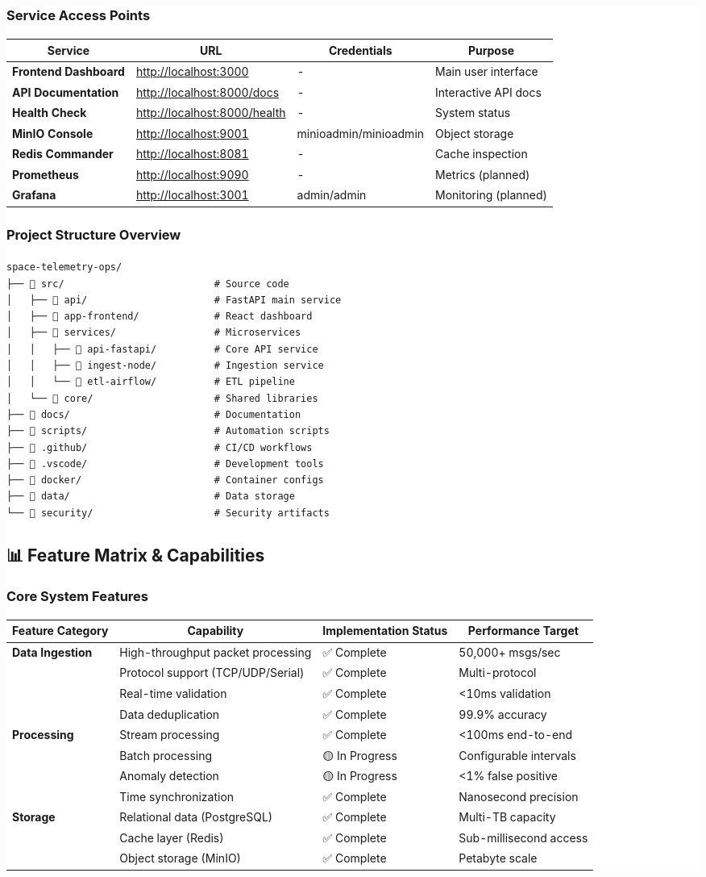 ### Service Access Points

| Service | URL | Credentials | Purpose |
|---------|-----|-------------|---------|
| **Frontend Dashboard** | <http://localhost:3000> | - | Main user interface |
| **API Documentation** | <http://localhost:8000/docs> | - | Interactive API docs |
| **Health Check** | <http://localhost:8000/health> | - | System status |
| **MinIO Console** | <http://localhost:9001> | minioadmin/minioadmin | Object storage |
| **Redis Commander** | <http://localhost:8081> | - | Cache inspection |
| **Prometheus** | <http://localhost:9090> | - | Metrics (planned) |
| **Grafana** | <http://localhost:3001> | admin/admin | Monitoring (planned) |

### Project Structure Overview

```text
space-telemetry-ops/
├── 📁 src/                          # Source code
│   ├── 📁 api/                      # FastAPI main service
│   ├── 📁 app-frontend/             # React dashboard
│   ├── 📁 services/                 # Microservices
│   │   ├── 📁 api-fastapi/          # Core API service
│   │   ├── 📁 ingest-node/          # Ingestion service
│   │   └── 📁 etl-airflow/          # ETL pipeline
│   └── 📁 core/                     # Shared libraries
├── 📁 docs/                         # Documentation
├── 📁 scripts/                      # Automation scripts
├── 📁 .github/                      # CI/CD workflows
├── 📁 .vscode/                      # Development tools
├── 📁 docker/                       # Container configs
├── 📁 data/                         # Data storage
└── 📁 security/                     # Security artifacts
```

## 📊 Feature Matrix & Capabilities

### Core System Features

| Feature Category | Capability | Implementation Status | Performance Target |
|-----------------|------------|----------------------|-------------------|
| **Data Ingestion** | High-throughput packet processing | ✅ Complete | 50,000+ msgs/sec |
| | Protocol support (TCP/UDP/Serial) | ✅ Complete | Multi-protocol |
| | Real-time validation | ✅ Complete | <10ms validation |
| | Data deduplication | ✅ Complete | 99.9% accuracy |
| **Processing** | Stream processing | ✅ Complete | <100ms end-to-end |
| | Batch processing | 🟡 In Progress | Configurable intervals |
| | Anomaly detection | 🟡 In Progress | <1% false positive |
| | Time synchronization | ✅ Complete | Nanosecond precision |
| **Storage** | Relational data (PostgreSQL) | ✅ Complete | Multi-TB capacity |
| | Cache layer (Redis) | ✅ Complete | Sub-millisecond access |
| | Object storage (MinIO) | ✅ Complete | Petabyte scale |